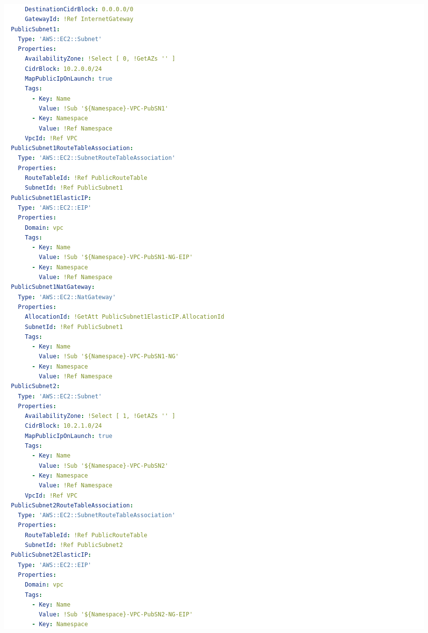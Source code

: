 ```yaml
      DestinationCidrBlock: 0.0.0.0/0
      GatewayId: !Ref InternetGateway
  PublicSubnet1:
    Type: 'AWS::EC2::Subnet'
    Properties:
      AvailabilityZone: !Select [ 0, !GetAZs '' ]
      CidrBlock: 10.2.0.0/24
      MapPublicIpOnLaunch: true
      Tags:
        - Key: Name
          Value: !Sub '${Namespace}-VPC-PubSN1'
        - Key: Namespace
          Value: !Ref Namespace  
      VpcId: !Ref VPC
  PublicSubnet1RouteTableAssociation:
    Type: 'AWS::EC2::SubnetRouteTableAssociation'
    Properties:
      RouteTableId: !Ref PublicRouteTable
      SubnetId: !Ref PublicSubnet1
  PublicSubnet1ElasticIP:
    Type: 'AWS::EC2::EIP'
    Properties:
      Domain: vpc
      Tags:
        - Key: Name
          Value: !Sub '${Namespace}-VPC-PubSN1-NG-EIP'
        - Key: Namespace
          Value: !Ref Namespace  
  PublicSubnet1NatGateway:
    Type: 'AWS::EC2::NatGateway'
    Properties:
      AllocationId: !GetAtt PublicSubnet1ElasticIP.AllocationId
      SubnetId: !Ref PublicSubnet1
      Tags:
        - Key: Name
          Value: !Sub '${Namespace}-VPC-PubSN1-NG'
        - Key: Namespace
          Value: !Ref Namespace  
  PublicSubnet2:
    Type: 'AWS::EC2::Subnet'
    Properties:
      AvailabilityZone: !Select [ 1, !GetAZs '' ]
      CidrBlock: 10.2.1.0/24
      MapPublicIpOnLaunch: true
      Tags:
        - Key: Name
          Value: !Sub '${Namespace}-VPC-PubSN2'
        - Key: Namespace
          Value: !Ref Namespace  
      VpcId: !Ref VPC
  PublicSubnet2RouteTableAssociation:
    Type: 'AWS::EC2::SubnetRouteTableAssociation'
    Properties:
      RouteTableId: !Ref PublicRouteTable
      SubnetId: !Ref PublicSubnet2
  PublicSubnet2ElasticIP:
    Type: 'AWS::EC2::EIP'
    Properties:
      Domain: vpc
      Tags:
        - Key: Name
          Value: !Sub '${Namespace}-VPC-PubSN2-NG-EIP'
        - Key: Namespace
```